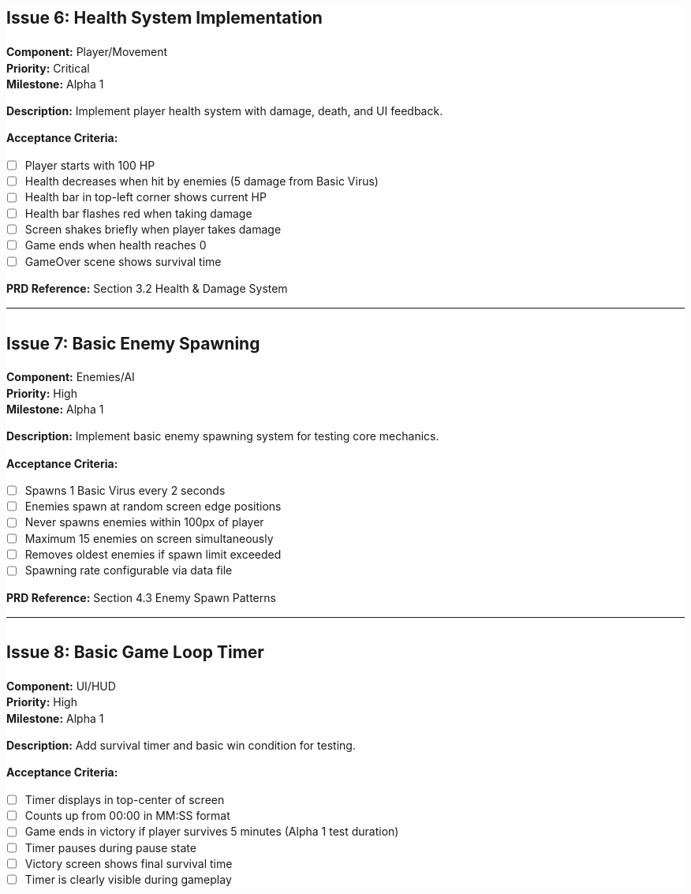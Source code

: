 
## Issue 6: Health System Implementation
**Component:** Player/Movement  
**Priority:** Critical  
**Milestone:** Alpha 1

**Description:**
Implement player health system with damage, death, and UI feedback.

**Acceptance Criteria:**
- [ ] Player starts with 100 HP
- [ ] Health decreases when hit by enemies (5 damage from Basic Virus)
- [ ] Health bar in top-left corner shows current HP
- [ ] Health bar flashes red when taking damage
- [ ] Screen shakes briefly when player takes damage
- [ ] Game ends when health reaches 0
- [ ] GameOver scene shows survival time

**PRD Reference:** Section 3.2 Health & Damage System

---

## Issue 7: Basic Enemy Spawning
**Component:** Enemies/AI  
**Priority:** High  
**Milestone:** Alpha 1

**Description:**
Implement basic enemy spawning system for testing core mechanics.

**Acceptance Criteria:**
- [ ] Spawns 1 Basic Virus every 2 seconds
- [ ] Enemies spawn at random screen edge positions
- [ ] Never spawns enemies within 100px of player
- [ ] Maximum 15 enemies on screen simultaneously
- [ ] Removes oldest enemies if spawn limit exceeded
- [ ] Spawning rate configurable via data file

**PRD Reference:** Section 4.3 Enemy Spawn Patterns

---

## Issue 8: Basic Game Loop Timer
**Component:** UI/HUD  
**Priority:** High  
**Milestone:** Alpha 1

**Description:**
Add survival timer and basic win condition for testing.

**Acceptance Criteria:**
- [ ] Timer displays in top-center of screen
- [ ] Counts up from 00:00 in MM:SS format
- [ ] Game ends in victory if player survives 5 minutes (Alpha 1 test duration)
- [ ] Timer pauses during pause state
- [ ] Victory screen shows final survival time
- [ ] Timer is clearly visible during gameplay
